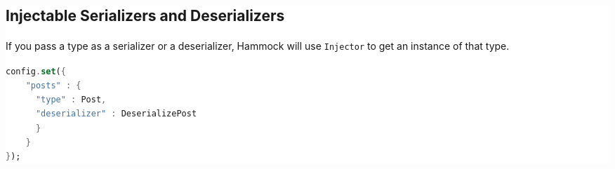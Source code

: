 
## Injectable Serializers and Deserializers

If you pass a type as a serializer or a deserializer, Hammock will use `Injector` to get an instance of that type.

```dart
config.set({
    "posts" : {
      "type" : Post,
      "deserializer" : DeserializePost
      }
    }
});
```
